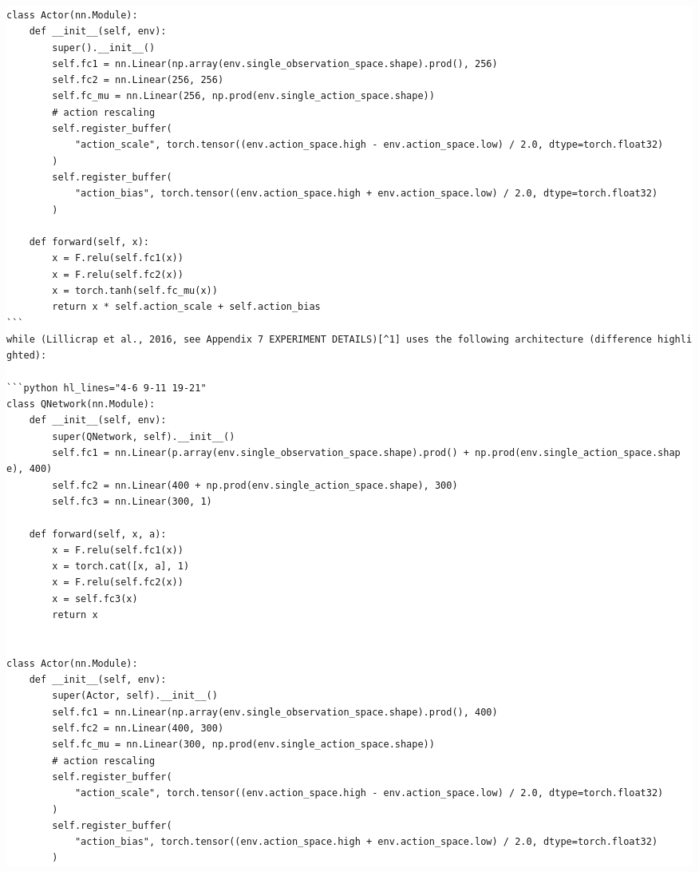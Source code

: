 
    class Actor(nn.Module):
        def __init__(self, env):
            super().__init__()
            self.fc1 = nn.Linear(np.array(env.single_observation_space.shape).prod(), 256)
            self.fc2 = nn.Linear(256, 256)
            self.fc_mu = nn.Linear(256, np.prod(env.single_action_space.shape))
            # action rescaling
            self.register_buffer(
                "action_scale", torch.tensor((env.action_space.high - env.action_space.low) / 2.0, dtype=torch.float32)
            )
            self.register_buffer(
                "action_bias", torch.tensor((env.action_space.high + env.action_space.low) / 2.0, dtype=torch.float32)
            )

        def forward(self, x):
            x = F.relu(self.fc1(x))
            x = F.relu(self.fc2(x))
            x = torch.tanh(self.fc_mu(x))
            return x * self.action_scale + self.action_bias
    ```
    while (Lillicrap et al., 2016, see Appendix 7 EXPERIMENT DETAILS)[^1] uses the following architecture (difference highlighted):

    ```python hl_lines="4-6 9-11 19-21"
    class QNetwork(nn.Module):
        def __init__(self, env):
            super(QNetwork, self).__init__()
            self.fc1 = nn.Linear(p.array(env.single_observation_space.shape).prod() + np.prod(env.single_action_space.shape), 400)
            self.fc2 = nn.Linear(400 + np.prod(env.single_action_space.shape), 300)
            self.fc3 = nn.Linear(300, 1)

        def forward(self, x, a):
            x = F.relu(self.fc1(x))
            x = torch.cat([x, a], 1)
            x = F.relu(self.fc2(x))
            x = self.fc3(x)
            return x


    class Actor(nn.Module):
        def __init__(self, env):
            super(Actor, self).__init__()
            self.fc1 = nn.Linear(np.array(env.single_observation_space.shape).prod(), 400)
            self.fc2 = nn.Linear(400, 300)
            self.fc_mu = nn.Linear(300, np.prod(env.single_action_space.shape))
            # action rescaling
            self.register_buffer(
                "action_scale", torch.tensor((env.action_space.high - env.action_space.low) / 2.0, dtype=torch.float32)
            )
            self.register_buffer(
                "action_bias", torch.tensor((env.action_space.high + env.action_space.low) / 2.0, dtype=torch.float32)
            )

